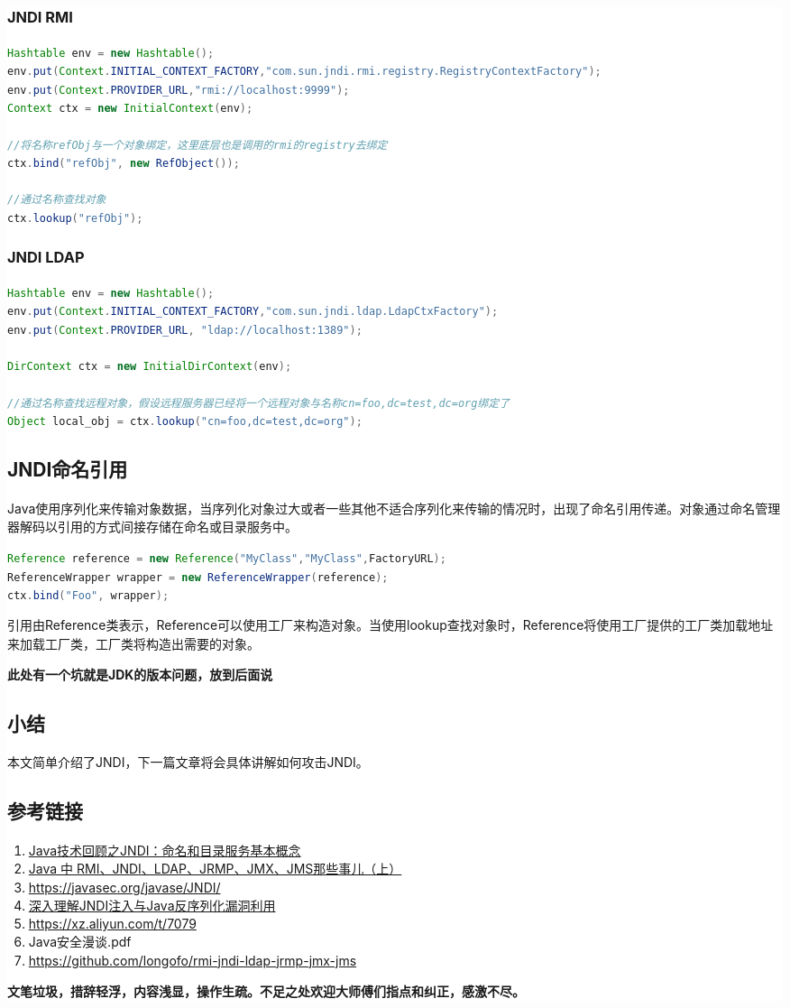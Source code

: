 ### JNDI RMI
```java
Hashtable env = new Hashtable();
env.put(Context.INITIAL_CONTEXT_FACTORY,"com.sun.jndi.rmi.registry.RegistryContextFactory");
env.put(Context.PROVIDER_URL,"rmi://localhost:9999");
Context ctx = new InitialContext(env);

//将名称refObj与一个对象绑定，这里底层也是调用的rmi的registry去绑定
ctx.bind("refObj", new RefObject());

//通过名称查找对象
ctx.lookup("refObj");
```
### JNDI LDAP
```java
Hashtable env = new Hashtable();
env.put(Context.INITIAL_CONTEXT_FACTORY,"com.sun.jndi.ldap.LdapCtxFactory");
env.put(Context.PROVIDER_URL, "ldap://localhost:1389");

DirContext ctx = new InitialDirContext(env);

//通过名称查找远程对象，假设远程服务器已经将一个远程对象与名称cn=foo,dc=test,dc=org绑定了
Object local_obj = ctx.lookup("cn=foo,dc=test,dc=org");
```

## JNDI命名引用
Java使用序列化来传输对象数据，当序列化对象过大或者一些其他不适合序列化来传输的情况时，出现了命名引用传递。对象通过命名管理器解码以引用的方式间接存储在命名或目录服务中。
```java
Reference reference = new Reference("MyClass","MyClass",FactoryURL);
ReferenceWrapper wrapper = new ReferenceWrapper(reference);
ctx.bind("Foo", wrapper);
```
引用由Reference类表示，Reference可以使用工厂来构造对象。当使用lookup查找对象时，Reference将使用工厂提供的工厂类加载地址来加载工厂类，工厂类将构造出需要的对象。

**此处有一个坑就是JDK的版本问题，放到后面说**

## 小结
本文简单介绍了JNDI，下一篇文章将会具体讲解如何攻击JNDI。

## 参考链接
1. [Java技术回顾之JNDI：命名和目录服务基本概念](https://blog.csdn.net/ericxyy/article/details/2012287)
2. [Java 中 RMI、JNDI、LDAP、JRMP、JMX、JMS那些事儿（上）](https://paper.seebug.org/1091)
3. https://javasec.org/javase/JNDI/
4. [深入理解JNDI注入与Java反序列化漏洞利用](https://kingx.me/Exploit-Java-Deserialization-with-RMI.html)
5. https://xz.aliyun.com/t/7079
6. Java安全漫谈.pdf
7. https://github.com/longofo/rmi-jndi-ldap-jrmp-jmx-jms

**文笔垃圾，措辞轻浮，内容浅显，操作生疏。不足之处欢迎大师傅们指点和纠正，感激不尽。**